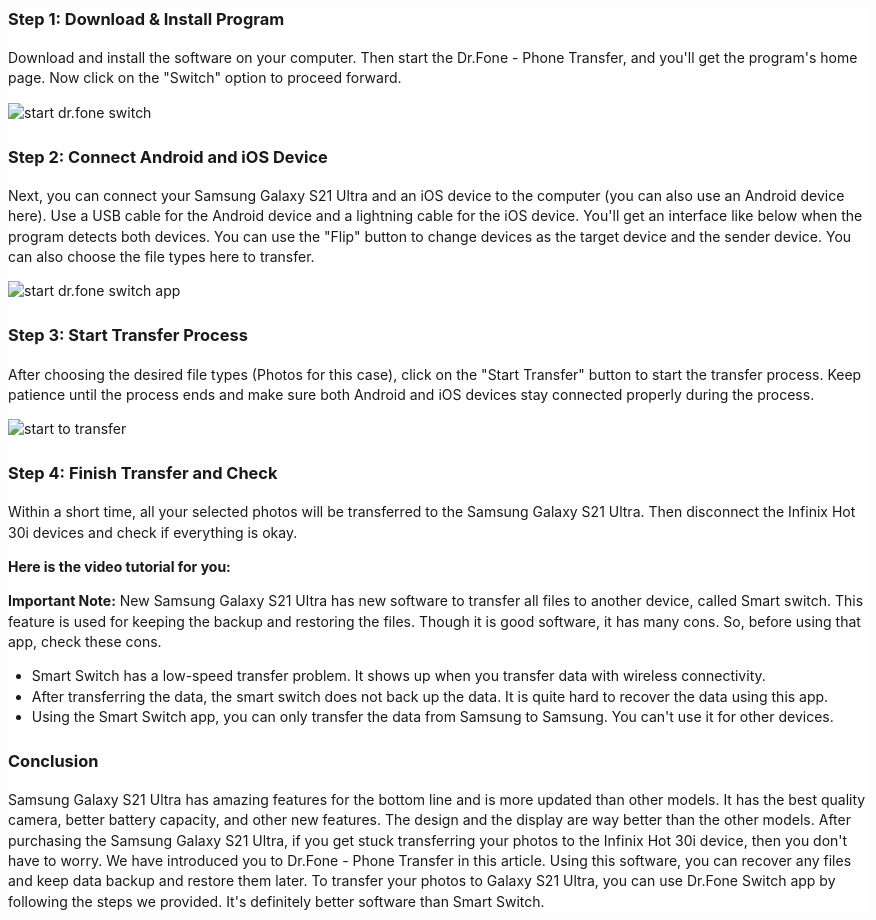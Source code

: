 ### Step 1: Download & Install Program

Download and install the software on your computer. Then start the Dr.Fone - Phone Transfer, and you'll get the program's home page. Now click on the "Switch" option to proceed forward.

![start dr.fone switch](https://images.wondershare.com/drfone/guide/drfone-home.png)

### Step 2: Connect Android and iOS Device

Next, you can connect your Samsung Galaxy S21 Ultra and an iOS device to the computer (you can also use an Android device here). Use a USB cable for the Android device and a lightning cable for the iOS device. You'll get an interface like below when the program detects both devices. You can use the "Flip" button to change devices as the target device and the sender device. You can also choose the file types here to transfer.

![start dr.fone switch app](https://images.wondershare.com/drfone/guide/transfer-ios-to-android-1.png)

### Step 3: Start Transfer Process

After choosing the desired file types (Photos for this case), click on the "Start Transfer" button to start the transfer process. Keep patience until the process ends and make sure both Android and iOS devices stay connected properly during the process.

![start to transfer](https://images.wondershare.com/drfone/guide/transfer-ios-to-android-4.png)

### Step 4: Finish Transfer and Check

Within a short time, all your selected photos will be transferred to the Samsung Galaxy S21 Ultra. Then disconnect the Infinix Hot 30i devices and check if everything is okay.

**Here is the video tutorial for you:**

<iframe allowfullscreen="allowfullscreen" frameborder="0" src="https://www.youtube.com/embed/_Fhd5Vugoek" id="video-iframe-t"></iframe>

**Important Note:** New Samsung Galaxy S21 Ultra has new software to transfer all files to another device, called Smart switch. This feature is used for keeping the backup and restoring the files. Though it is good software, it has many cons. So, before using that app, check these cons.

- Smart Switch has a low-speed transfer problem. It shows up when you transfer data with wireless connectivity.
- After transferring the data, the smart switch does not back up the data. It is quite hard to recover the data using this app.
- Using the Smart Switch app, you can only transfer the data from Samsung to Samsung. You can't use it for other devices.

### Conclusion

Samsung Galaxy S21 Ultra has amazing features for the bottom line and is more updated than other models. It has the best quality camera, better battery capacity, and other new features. The design and the display are way better than the other models. After purchasing the Samsung Galaxy S21 Ultra, if you get stuck transferring your photos to the Infinix Hot 30i device, then you don't have to worry. We have introduced you to Dr.Fone - Phone Transfer in this article. Using this software, you can recover any files and keep data backup and restore them later. To transfer your photos to Galaxy S21 Ultra, you can use Dr.Fone Switch app by following the steps we provided. It's definitely better software than Smart Switch.
